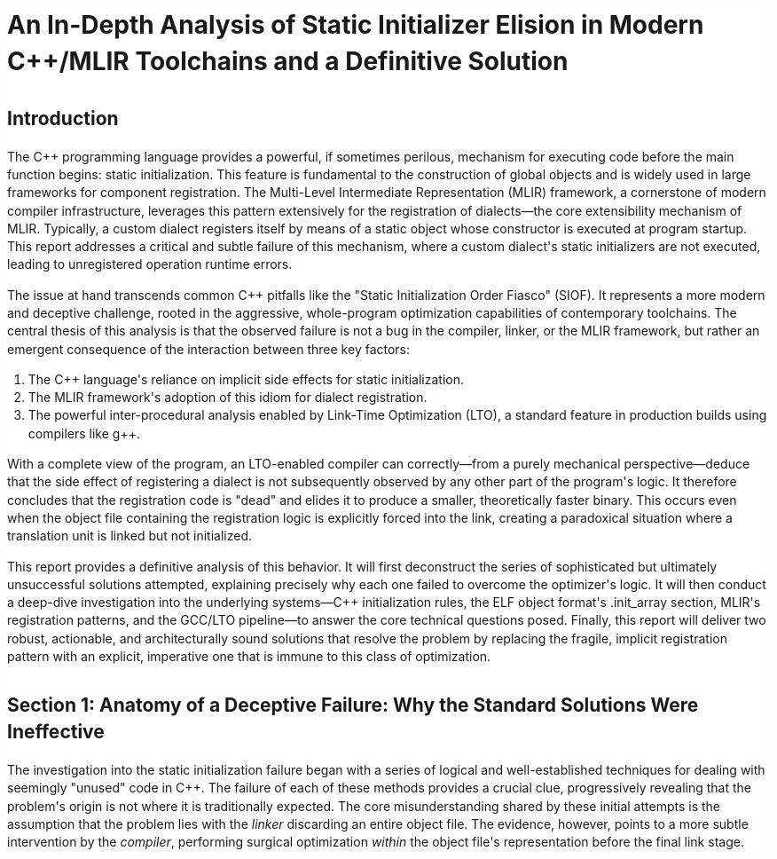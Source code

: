 

# **An In-Depth Analysis of Static Initializer Elision in Modern C++/MLIR Toolchains and a Definitive Solution**

## **Introduction**

The C++ programming language provides a powerful, if sometimes perilous, mechanism for executing code before the main function begins: static initialization. This feature is fundamental to the construction of global objects and is widely used in large frameworks for component registration. The Multi-Level Intermediate Representation (MLIR) framework, a cornerstone of modern compiler infrastructure, leverages this pattern extensively for the registration of dialects—the core extensibility mechanism of MLIR. Typically, a custom dialect registers itself by means of a static object whose constructor is executed at program startup. This report addresses a critical and subtle failure of this mechanism, where a custom dialect's static initializers are not executed, leading to unregistered operation runtime errors.

The issue at hand transcends common C++ pitfalls like the "Static Initialization Order Fiasco" (SIOF). It represents a more modern and deceptive challenge, rooted in the aggressive, whole-program optimization capabilities of contemporary toolchains. The central thesis of this analysis is that the observed failure is not a bug in the compiler, linker, or the MLIR framework, but rather an emergent consequence of the interaction between three key factors:

1. The C++ language's reliance on implicit side effects for static initialization.  
2. The MLIR framework's adoption of this idiom for dialect registration.  
3. The powerful inter-procedural analysis enabled by Link-Time Optimization (LTO), a standard feature in production builds using compilers like g++.

With a complete view of the program, an LTO-enabled compiler can correctly—from a purely mechanical perspective—deduce that the side effect of registering a dialect is not subsequently observed by any other part of the program's logic. It therefore concludes that the registration code is "dead" and elides it to produce a smaller, theoretically faster binary. This occurs even when the object file containing the registration logic is explicitly forced into the link, creating a paradoxical situation where a translation unit is linked but not initialized.

This report provides a definitive analysis of this behavior. It will first deconstruct the series of sophisticated but ultimately unsuccessful solutions attempted, explaining precisely why each one failed to overcome the optimizer's logic. It will then conduct a deep-dive investigation into the underlying systems—C++ initialization rules, the ELF object format's .init\_array section, MLIR's registration patterns, and the GCC/LTO pipeline—to answer the core technical questions posed. Finally, this report will deliver two robust, actionable, and architecturally sound solutions that resolve the problem by replacing the fragile, implicit registration pattern with an explicit, imperative one that is immune to this class of optimization.

## **Section 1: Anatomy of a Deceptive Failure: Why the Standard Solutions Were Ineffective**

The investigation into the static initialization failure began with a series of logical and well-established techniques for dealing with seemingly "unused" code in C++. The failure of each of these methods provides a crucial clue, progressively revealing that the problem's origin is not where it is traditionally expected. The core misunderstanding shared by these initial attempts is the assumption that the problem lies with the *linker* discarding an entire object file. The evidence, however, points to a more subtle intervention by the *compiler*, performing surgical optimization *within* the object file's representation before the final link stage.

